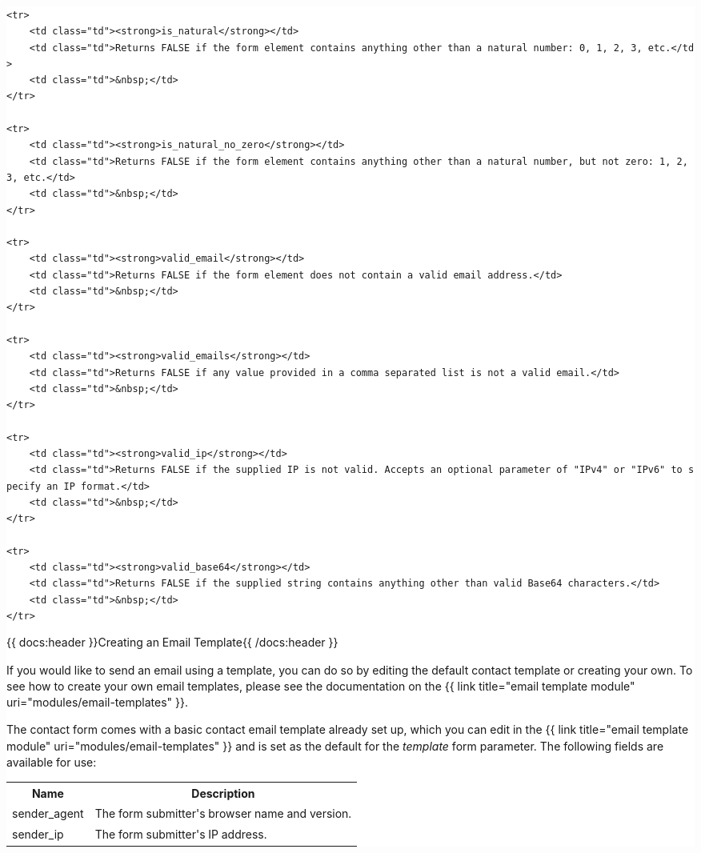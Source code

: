 	<tr>
		<td class="td"><strong>is_natural</strong></td>
		<td class="td">Returns FALSE if the form element contains anything other than a natural number: 0, 1, 2, 3, etc.</td>
		<td class="td">&nbsp;</td>
	</tr>

	<tr>
		<td class="td"><strong>is_natural_no_zero</strong></td>
		<td class="td">Returns FALSE if the form element contains anything other than a natural number, but not zero: 1, 2, 3, etc.</td>
		<td class="td">&nbsp;</td>
	</tr>

	<tr>
		<td class="td"><strong>valid_email</strong></td>
		<td class="td">Returns FALSE if the form element does not contain a valid email address.</td>
		<td class="td">&nbsp;</td>
	</tr>

	<tr>
		<td class="td"><strong>valid_emails</strong></td>
		<td class="td">Returns FALSE if any value provided in a comma separated list is not a valid email.</td>
		<td class="td">&nbsp;</td>
	</tr>

	<tr>
		<td class="td"><strong>valid_ip</strong></td>
		<td class="td">Returns FALSE if the supplied IP is not valid. Accepts an optional parameter of "IPv4" or "IPv6" to specify an IP format.</td>
		<td class="td">&nbsp;</td>
	</tr>

	<tr>
		<td class="td"><strong>valid_base64</strong></td>
		<td class="td">Returns FALSE if the supplied string contains anything other than valid Base64 characters.</td>
		<td class="td">&nbsp;</td>
	</tr>


</table>

{{ docs:header }}Creating an Email Template{{ /docs:header }}

If you would like to send an email using a template, you can do so by editing the default contact template or creating your own. To see how to create your own email templates, please see the documentation on the {{ link title="email template module" uri="modules/email-templates" }}.

The contact form comes with a basic contact email template already set up, which you can edit in the {{ link title="email template module" uri="modules/email-templates" }} and is set as the default for the *template* form parameter. The following fields are available for use:

<table cellpadding="0" cellspacing="0">
    <tbody>
        <tr>
			<th>Name</th>
			<th>Description</th>
		</tr>
		<tr>
			<td>sender_agent</td>
			<td>The form submitter's browser name and version.</td>
		</tr>
		<tr>
			<td>sender_ip</td>
			<td>The form submitter's IP address.</td>
		</tr>